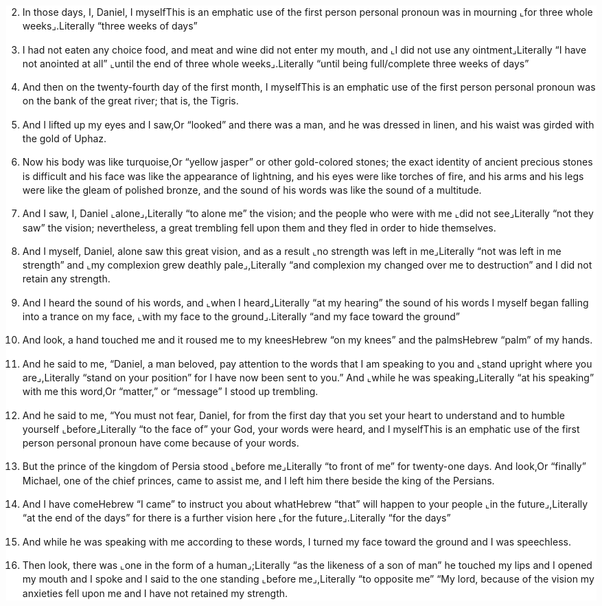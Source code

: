 2. In those days, I, Daniel, I myselfThis is an emphatic use of the first person personal pronoun was in mourning ⌞for three whole weeks⌟.Literally “three weeks of days”

3. I had not eaten any choice food, and meat and wine did not enter my mouth, and ⌞I did not use any ointment⌟Literally “I have not anointed at all” ⌞until the end of three whole weeks⌟.Literally “until being full/complete three weeks of days”

4. And then on the twenty-fourth day of the first month, I myselfThis is an emphatic use of the first person personal pronoun was on the bank of the great river; that is, the Tigris.

5. And I lifted up my eyes and I saw,Or “looked” and there was a man, and he was dressed in linen, and his waist was girded with the gold of Uphaz.

6. Now his body was like turquoise,Or “yellow jasper” or other gold-colored stones; the exact identity of ancient precious stones is difficult and his face was like the appearance of lightning, and his eyes were like torches of fire, and his arms and his legs were like the gleam of polished bronze, and the sound of his words was like the sound of a multitude.

7. And I saw, I, Daniel ⌞alone⌟,Literally “to alone me” the vision; and the people who were with me ⌞did not see⌟Literally “not they saw” the vision; nevertheless, a great trembling fell upon them and they fled in order to hide themselves.

8. And I myself, Daniel, alone saw this great vision, and as a result ⌞no strength was left in me⌟Literally “not was left in me strength” and ⌞my complexion grew deathly pale⌟,Literally “and complexion my changed over me to destruction” and I did not retain any strength.

9. And I heard the sound of his words, and ⌞when I heard⌟Literally “at my hearing” the sound of his words I myself began falling into a trance on my face, ⌞with my face to the ground⌟.Literally “and my face toward the ground” 

10. And look, a hand touched me and it roused me to my kneesHebrew “on my knees” and the palmsHebrew “palm” of my hands.

11. And he said to me, “Daniel, a man beloved, pay attention to the words that I am speaking to you and ⌞stand upright where you are⌟,Literally “stand on your position” for I have now been sent to you.” And ⌞while he was speaking⌟Literally “at his speaking” with me this word,Or “matter,” or “message” I stood up trembling.

12. And he said to me, “You must not fear, Daniel, for from the first day that you set your heart to understand and to humble yourself ⌞before⌟Literally “to the face of” your God, your words were heard, and I myselfThis is an emphatic use of the first person personal pronoun have come because of your words.

13. But the prince of the kingdom of Persia stood ⌞before me⌟Literally “to front of me” for twenty-one days. And look,Or “finally” Michael, one of the chief princes, came to assist me, and I left him there beside the king of the Persians.

14. And I have comeHebrew “I came” to instruct you about whatHebrew “that” will happen to your people ⌞in the future⌟,Literally “at the end of the days” for there is a further vision here ⌞for the future⌟.Literally “for the days” 

15. And while he was speaking with me according to these words, I turned my face toward the ground and I was speechless.

16. Then look, there was ⌞one in the form of a human⌟;Literally “as the likeness of a son of man” he touched my lips and I opened my mouth and I spoke and I said to the one standing ⌞before me⌟,Literally “to opposite me” “My lord, because of the vision my anxieties fell upon me and I have not retained my strength.
